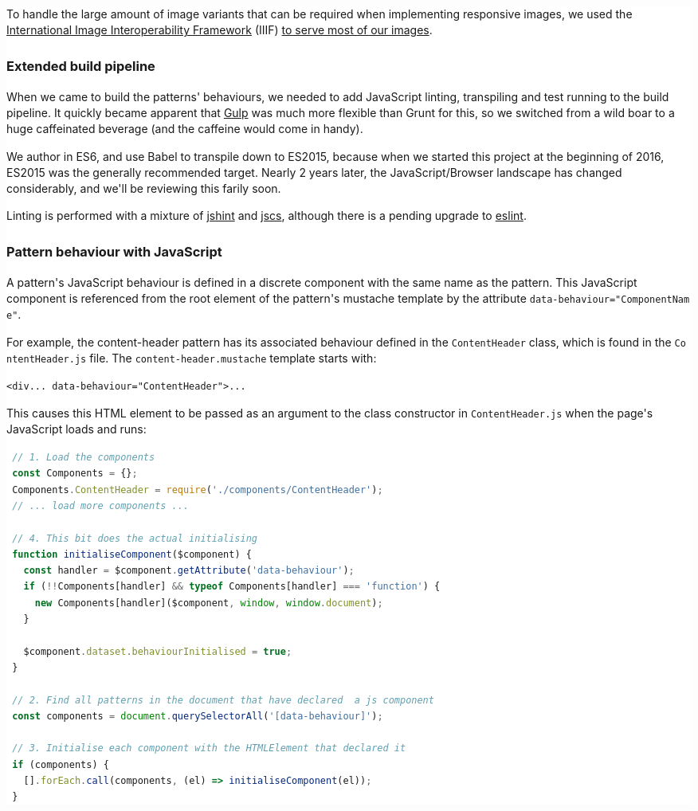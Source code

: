 To handle the large amount of image variants that can be required when implementing responsive images, we used the [International Image Interoperability Framework](http://iiif.io/) (IIIF) [to serve most of our images](https://elifesciences.org/labs/d6044799/dynamically-serving-scientific-images-using-iiif).

### Extended build pipeline
When we came to build the patterns' behaviours, we needed to add JavaScript linting, transpiling and test running to the build pipeline. It quickly became apparent that [Gulp](https://gulpjs.com/) was much more flexible than Grunt for this, so we switched from a wild boar to a huge caffeinated beverage (and the caffeine would come in handy).

We author in ES6, and use Babel to transpile down to ES2015, because when we started this project at the beginning of 2016, ES2015 was the generally recommended target. Nearly 2 years later, the JavaScript/Browser landscape has changed considerably, and we'll be reviewing this farily soon.

Linting is performed with a mixture of [jshint](http://jshint.com/) and [jscs](http://jscs.info/), although there is a pending upgrade to [eslint](https://eslint.org/).

### Pattern behaviour with JavaScript
A pattern's JavaScript behaviour is defined in a discrete component with the same name as the pattern. This JavaScript component is referenced from the root element of the pattern's mustache template by the attribute `data-behaviour="ComponentName"`.

For example, the content-header pattern has its associated behaviour defined in the `ContentHeader` class, which is found in the `ContentHeader.js` file. The `content-header.mustache` template starts with:

```<div... data-behaviour="ContentHeader">...```

This causes this HTML element to be passed as an argument to the class constructor in `ContentHeader.js` when the page's JavaScript loads and runs:

```javascript
 // 1. Load the components
 const Components = {};
 Components.ContentHeader = require('./components/ContentHeader');
 // ... load more components ...

 // 4. This bit does the actual initialising
 function initialiseComponent($component) {
   const handler = $component.getAttribute('data-behaviour');
   if (!!Components[handler] && typeof Components[handler] === 'function') {
     new Components[handler]($component, window, window.document);
   }
      
   $component.dataset.behaviourInitialised = true;
 }
    
 // 2. Find all patterns in the document that have declared  a js component
 const components = document.querySelectorAll('[data-behaviour]');
    
 // 3. Initialise each component with the HTMLElement that declared it
 if (components) {
   [].forEach.call(components, (el) => initialiseComponent(el));  
 }
```
